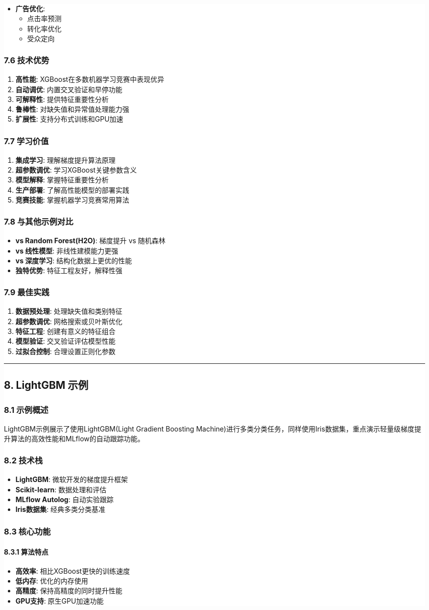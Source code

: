 - **广告优化**:
  - 点击率预测
  - 转化率优化
  - 受众定向

### 7.6 技术优势
1. **高性能**: XGBoost在多数机器学习竞赛中表现优异
2. **自动调优**: 内置交叉验证和早停功能
3. **可解释性**: 提供特征重要性分析
4. **鲁棒性**: 对缺失值和异常值处理能力强
5. **扩展性**: 支持分布式训练和GPU加速

### 7.7 学习价值
1. **集成学习**: 理解梯度提升算法原理
2. **超参数调优**: 学习XGBoost关键参数含义
3. **模型解释**: 掌握特征重要性分析
4. **生产部署**: 了解高性能模型的部署实践
5. **竞赛技能**: 掌握机器学习竞赛常用算法

### 7.8 与其他示例对比
- **vs Random Forest(H2O)**: 梯度提升 vs 随机森林
- **vs 线性模型**: 非线性建模能力更强
- **vs 深度学习**: 结构化数据上更优的性能
- **独特优势**: 特征工程友好，解释性强

### 7.9 最佳实践
1. **数据预处理**: 处理缺失值和类别特征
2. **超参数调优**: 网格搜索或贝叶斯优化
3. **特征工程**: 创建有意义的特征组合
4. **模型验证**: 交叉验证评估模型性能
5. **过拟合控制**: 合理设置正则化参数

---

## 8. LightGBM 示例

### 8.1 示例概述
LightGBM示例展示了使用LightGBM(Light Gradient Boosting Machine)进行多类分类任务，同样使用Iris数据集，重点演示轻量级梯度提升算法的高效性能和MLflow的自动跟踪功能。

### 8.2 技术栈
- **LightGBM**: 微软开发的梯度提升框架
- **Scikit-learn**: 数据处理和评估
- **MLflow Autolog**: 自动实验跟踪
- **Iris数据集**: 经典多类分类基准

### 8.3 核心功能

#### 8.3.1 算法特点
- **高效率**: 相比XGBoost更快的训练速度
- **低内存**: 优化的内存使用
- **高精度**: 保持高精度的同时提升性能
- **GPU支持**: 原生GPU加速功能
